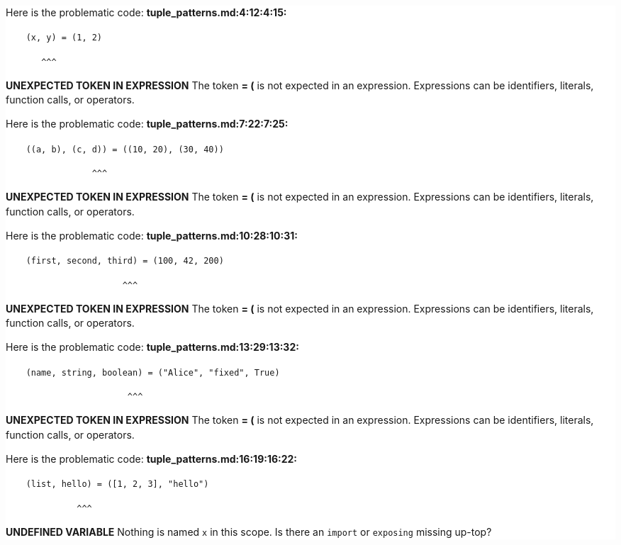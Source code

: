 Here is the problematic code:
**tuple_patterns.md:4:12:4:15:**
```roc
    (x, y) = (1, 2)
```
           ^^^


**UNEXPECTED TOKEN IN EXPRESSION**
The token **= (** is not expected in an expression.
Expressions can be identifiers, literals, function calls, or operators.

Here is the problematic code:
**tuple_patterns.md:7:22:7:25:**
```roc
    ((a, b), (c, d)) = ((10, 20), (30, 40))
```
                     ^^^


**UNEXPECTED TOKEN IN EXPRESSION**
The token **= (** is not expected in an expression.
Expressions can be identifiers, literals, function calls, or operators.

Here is the problematic code:
**tuple_patterns.md:10:28:10:31:**
```roc
    (first, second, third) = (100, 42, 200)
```
                           ^^^


**UNEXPECTED TOKEN IN EXPRESSION**
The token **= (** is not expected in an expression.
Expressions can be identifiers, literals, function calls, or operators.

Here is the problematic code:
**tuple_patterns.md:13:29:13:32:**
```roc
    (name, string, boolean) = ("Alice", "fixed", True)
```
                            ^^^


**UNEXPECTED TOKEN IN EXPRESSION**
The token **= (** is not expected in an expression.
Expressions can be identifiers, literals, function calls, or operators.

Here is the problematic code:
**tuple_patterns.md:16:19:16:22:**
```roc
    (list, hello) = ([1, 2, 3], "hello")
```
                  ^^^


**UNDEFINED VARIABLE**
Nothing is named `x` in this scope.
Is there an `import` or `exposing` missing up-top?
